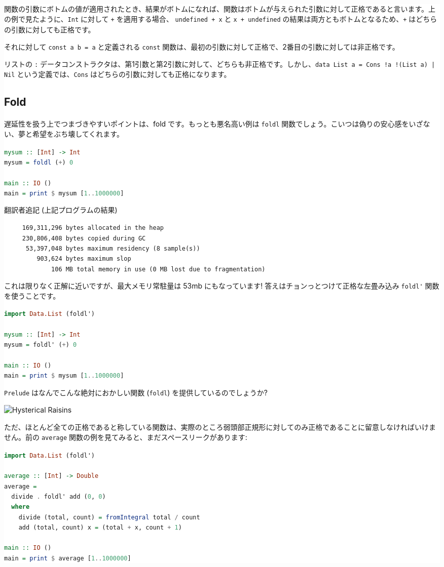 関数の引数にボトムの値が適用されたとき、結果がボトムになれば、関数はボトムが与えられた引数に対して正格であると言います。上の例で見たように、`Int` に対して `+` を適用する場合、 `undefined + x` と `x + undefined` の結果は両方ともボトムとなるため、`+` はどちらの引数に対しても正格です。

それに対して `const a b = a` と定義される `const` 関数は、最初の引数に対して正格で、2番目の引数に対しては非正格です。

リストの `:` データコンストラクタは、第1引数と第2引数に対して、どちらも非正格です。しかし、`data List a = Cons !a !(List a) | Nil` という定義では、`Cons` はどちらの引数に対しても正格になります。

## Fold

遅延性を扱う上でつまづきやすいポイントは、fold です。もっとも悪名高い例は `foldl` 関数でしょう。こいつは偽りの安心感をいざない、夢と希望をぶち壊してくれます。

```haskell
mysum :: [Int] -> Int
mysum = foldl (+) 0

main :: IO ()
main = print $ mysum [1..1000000]
```

翻訳者追記 (上記プログラムの結果)

```plain
     169,311,296 bytes allocated in the heap
     230,806,408 bytes copied during GC
      53,397,048 bytes maximum residency (8 sample(s))
         903,624 bytes maximum slop
             106 MB total memory in use (0 MB lost due to fragmentation)
```

これは限りなく正解に近いですが、最大メモリ常駐量は 53mb にもなっています! 答えはチョンっとつけて正格な左畳み込み `foldl'` 関数を使うことです。

```haskell
import Data.List (foldl')

mysum :: [Int] -> Int
mysum = foldl' (+) 0

main :: IO ()
main = print $ mysum [1..1000000]
```

`Prelude` はなんでこんな絶対におかしい関数 (`foldl`) を提供しているのでしょうか?

![Hysterical Raisins](https://www.fpcomplete.com/static/hysterical-raisins.jpg)

ただ、ほとんど全ての正格であると称している関数は、実際のところ弱頭部正規形に対してのみ正格であることに留意しなければいけません。前の `average` 関数の例を見てみると、まだスペースリークがあります:

```haskell
import Data.List (foldl')

average :: [Int] -> Double
average =
  divide . foldl' add (0, 0)
  where
    divide (total, count) = fromIntegral total / count
    add (total, count) x = (total + x, count + 1)

main :: IO ()
main = print $ average [1..1000000]
```
